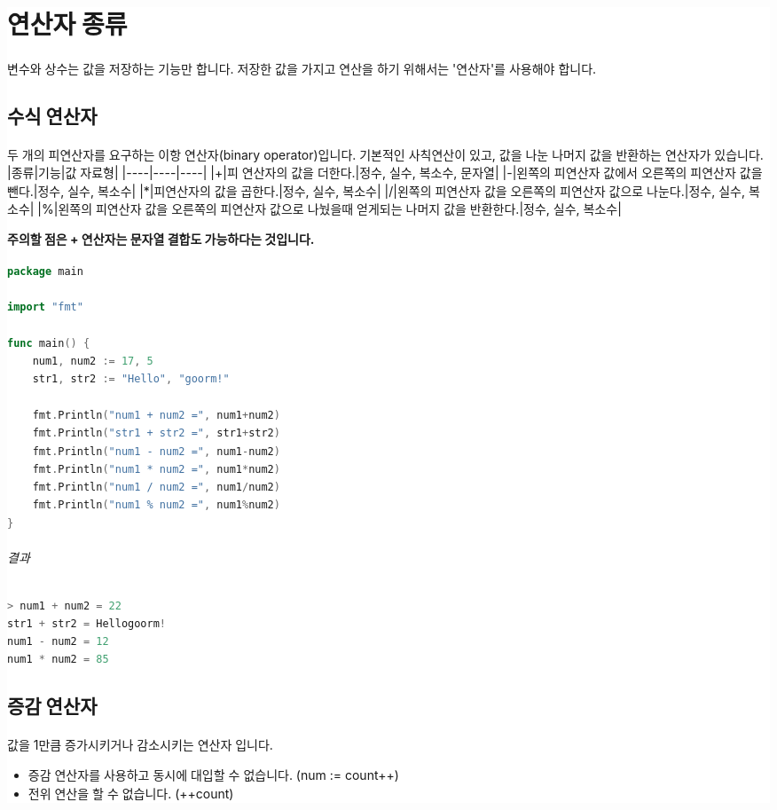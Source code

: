 # 연산자 종류
변수와 상수는 값을 저장하는 기능만 합니다.
저장한 값을 가지고 연산을 하기 위해서는 '연산자'를 사용해야 합니다.

## 수식 연산자
두 개의 피연산자를 요구하는 이항 연산자(binary operator)입니다.
기본적인 사칙연산이 있고, 값을 나눈 나머지 값을 반환하는 연산자가 있습니다.
|종류|기능|값 자료형|
|----|----|----|
|+|피 연산자의 값을 더한다.|정수, 실수, 복소수, 문자열|
|-|왼쪽의 피연산자 값에서 오른쪽의 피연산자 값을 뺀다.|정수, 실수, 복소수|
|*|피연산자의 값을 곱한다.|정수, 실수, 복소수|
|/|왼쪽의 피연산자 값을 오른쪽의 피연산자 값으로 나눈다.|정수, 실수, 복소수|
|%|왼쪽의 피연산자 값을 오른쪽의 피연산자 값으로 나눴을때 얻게되는 나머지 값을 반환한다.|정수, 실수, 복소수|

__주의할 점은 + 연산자는 문자열 결합도 가능하다는 것입니다.__

```go
package main

import "fmt"

func main() {
	num1, num2 := 17, 5
	str1, str2 := "Hello", "goorm!"
	
	fmt.Println("num1 + num2 =", num1+num2)
	fmt.Println("str1 + str2 =", str1+str2)
	fmt.Println("num1 - num2 =", num1-num2)
	fmt.Println("num1 * num2 =", num1*num2)
	fmt.Println("num1 / num2 =", num1/num2)
	fmt.Println("num1 % num2 =", num1%num2)
}
```
###### 결과
```go
> num1 + num2 = 22
str1 + str2 = Hellogoorm!
num1 - num2 = 12
num1 * num2 = 85
```

## 증감 연산자
값을 1만큼 증가시키거나 감소시키는 연산자 입니다.
- 증감 연산자를 사용하고 동시에 대입할 수 없습니다. (num := count++)
- 전위 연산을 할 수 없습니다. (++count)
